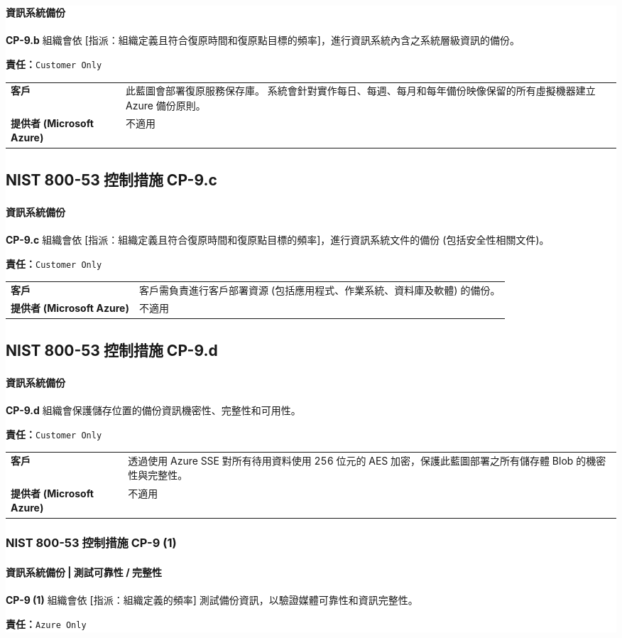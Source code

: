 #### <a name="information-system-backup"></a>資訊系統備份

**CP-9.b** 組織會依 [指派：組織定義且符合復原時間和復原點目標的頻率]，進行資訊系統內含之系統層級資訊的備份。

**責任：**`Customer Only`

|||
|---|---|
| **客戶** | 此藍圖會部署復原服務保存庫。 系統會針對實作每日、每週、每月和每年備份映像保留的所有虛擬機器建立 Azure 備份原則。  |
| **提供者 (Microsoft Azure)** | 不適用 |


 ## <a name="nist-800-53-control-cp-9c"></a>NIST 800-53 控制措施 CP-9.c

#### <a name="information-system-backup"></a>資訊系統備份

**CP-9.c** 組織會依 [指派：組織定義且符合復原時間和復原點目標的頻率]，進行資訊系統文件的備份 (包括安全性相關文件)。

**責任：**`Customer Only`

|||
|---|---|
| **客戶** | 客戶需負責進行客戶部署資源 (包括應用程式、作業系統、資料庫及軟體) 的備份。 |
| **提供者 (Microsoft Azure)** | 不適用 |


 ## <a name="nist-800-53-control-cp-9d"></a>NIST 800-53 控制措施 CP-9.d

#### <a name="information-system-backup"></a>資訊系統備份

**CP-9.d** 組織會保護儲存位置的備份資訊機密性、完整性和可用性。

**責任：**`Customer Only`

|||
|---|---|
| **客戶** | 透過使用 Azure SSE 對所有待用資料使用 256 位元的 AES 加密，保護此藍圖部署之所有儲存體 Blob 的機密性與完整性。 |
| **提供者 (Microsoft Azure)** | 不適用 |


 ### <a name="nist-800-53-control-cp-9-1"></a>NIST 800-53 控制措施 CP-9 (1)

#### <a name="information-system-backup--testing-for-reliability--integrity"></a>資訊系統備份 | 測試可靠性 / 完整性

**CP-9 (1)** 組織會依 [指派：組織定義的頻率] 測試備份資訊，以驗證媒體可靠性和資訊完整性。

**責任：**`Azure Only`
